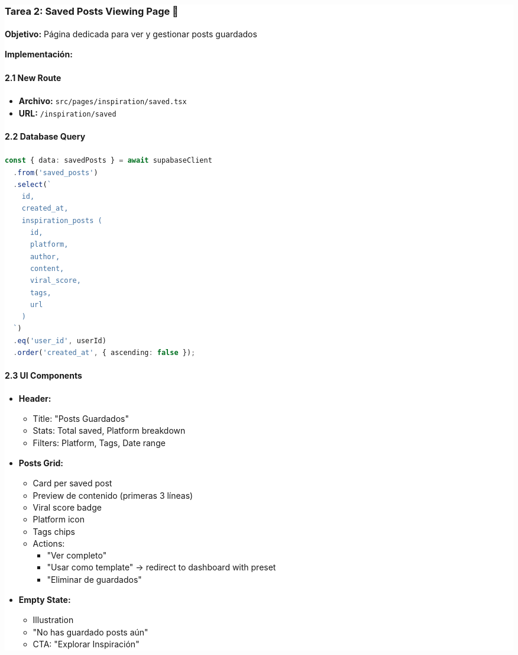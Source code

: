 ### Tarea 2: Saved Posts Viewing Page 📑

**Objetivo:** Página dedicada para ver y gestionar posts guardados

**Implementación:**

#### 2.1 New Route
- **Archivo:** `src/pages/inspiration/saved.tsx`
- **URL:** `/inspiration/saved`

#### 2.2 Database Query
```typescript
const { data: savedPosts } = await supabaseClient
  .from('saved_posts')
  .select(`
    id,
    created_at,
    inspiration_posts (
      id,
      platform,
      author,
      content,
      viral_score,
      tags,
      url
    )
  `)
  .eq('user_id', userId)
  .order('created_at', { ascending: false });
```

#### 2.3 UI Components
- **Header:**
  - Title: "Posts Guardados"
  - Stats: Total saved, Platform breakdown
  - Filters: Platform, Tags, Date range

- **Posts Grid:**
  - Card per saved post
  - Preview de contenido (primeras 3 líneas)
  - Viral score badge
  - Platform icon
  - Tags chips
  - Actions:
    - "Ver completo"
    - "Usar como template" → redirect to dashboard with preset
    - "Eliminar de guardados"

- **Empty State:**
  - Illustration
  - "No has guardado posts aún"
  - CTA: "Explorar Inspiración"
